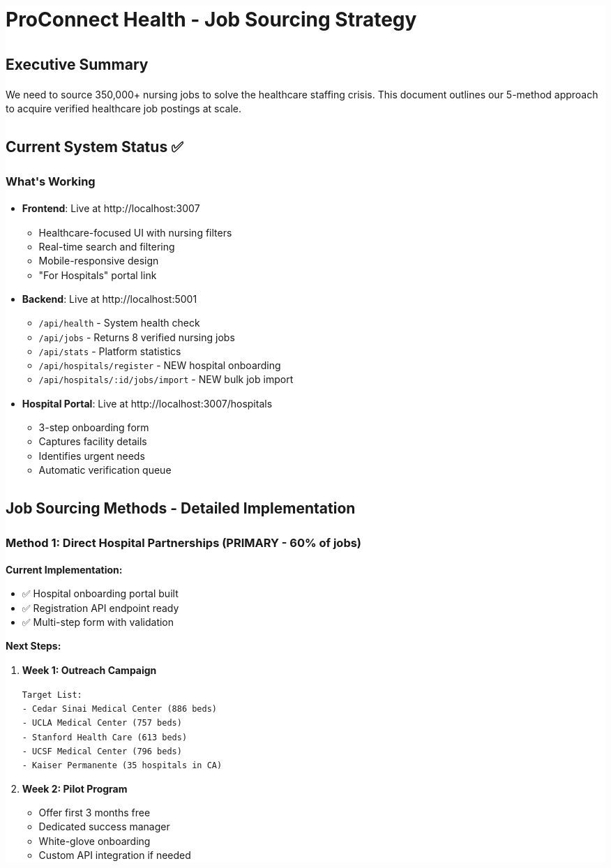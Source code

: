 # ProConnect Health - Job Sourcing Strategy

## Executive Summary
We need to source 350,000+ nursing jobs to solve the healthcare staffing crisis. This document outlines our 5-method approach to acquire verified healthcare job postings at scale.

## Current System Status ✅

### What's Working
- **Frontend**: Live at http://localhost:3007
  - Healthcare-focused UI with nursing filters
  - Real-time search and filtering
  - Mobile-responsive design
  - "For Hospitals" portal link

- **Backend**: Live at http://localhost:5001
  - `/api/health` - System health check
  - `/api/jobs` - Returns 8 verified nursing jobs
  - `/api/stats` - Platform statistics
  - `/api/hospitals/register` - NEW hospital onboarding
  - `/api/hospitals/:id/jobs/import` - NEW bulk job import

- **Hospital Portal**: Live at http://localhost:3007/hospitals
  - 3-step onboarding form
  - Captures facility details
  - Identifies urgent needs
  - Automatic verification queue

## Job Sourcing Methods - Detailed Implementation

### Method 1: Direct Hospital Partnerships (PRIMARY - 60% of jobs)

**Current Implementation:**
- ✅ Hospital onboarding portal built
- ✅ Registration API endpoint ready
- ✅ Multi-step form with validation

**Next Steps:**
1. **Week 1: Outreach Campaign**
   ```
   Target List:
   - Cedar Sinai Medical Center (886 beds)
   - UCLA Medical Center (757 beds)
   - Stanford Health Care (613 beds)
   - UCSF Medical Center (796 beds)
   - Kaiser Permanente (35 hospitals in CA)
   ```

2. **Week 2: Pilot Program**
   - Offer first 3 months free
   - Dedicated success manager
   - White-glove onboarding
   - Custom API integration if needed
